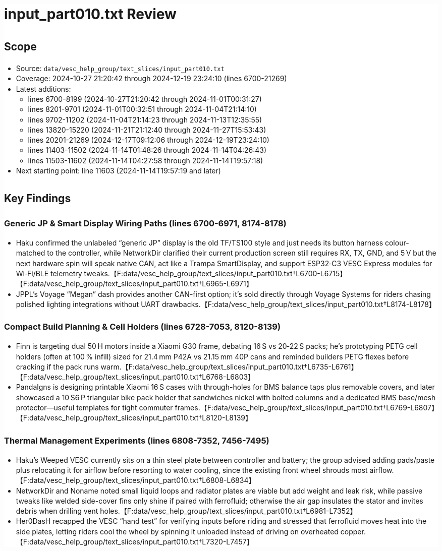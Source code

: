 # input_part010.txt Review

## Scope
- Source: `data/vesc_help_group/text_slices/input_part010.txt`
- Coverage: 2024-10-27 21:20:42 through 2024-12-19 23:24:10 (lines 6700-21269)
- Latest additions:
  - lines 6700-8199 (2024-10-27T21:20:42 through 2024-11-01T00:31:27)
  - lines 8201-9701 (2024-11-01T00:32:51 through 2024-11-04T21:14:10)
  - lines 9702-11202 (2024-11-04T21:14:23 through 2024-11-13T12:35:55)
  - lines 13820-15220 (2024-11-21T21:12:40 through 2024-11-27T15:53:43)
  - lines 20201-21269 (2024-12-17T09:12:06 through 2024-12-19T23:24:10)
  - lines 11403-11502 (2024-11-14T01:48:26 through 2024-11-14T04:26:43)
  - lines 11503-11602 (2024-11-14T04:27:58 through 2024-11-14T19:57:18)
- Next starting point: line 11603 (2024-11-14T19:57:19 and later)

## Key Findings

### Generic JP & Smart Display Wiring Paths (lines 6700-6971, 8174-8178)
- Haku confirmed the unlabeled “generic JP” display is the old TF/TS100 style and just needs its button harness colour-matched to the controller, while NetworkDir clarified their current production screen still requires RX, TX, GND, and 5 V but the next hardware spin will speak native CAN, act like a Trampa SmartDisplay, and support ESP32‑C3 VESC Express modules for Wi‑Fi/BLE telemetry tweaks.【F:data/vesc_help_group/text_slices/input_part010.txt†L6700-L6715】【F:data/vesc_help_group/text_slices/input_part010.txt†L6965-L6971】
- JPPL’s Voyage “Megan” dash provides another CAN-first option; it’s sold directly through Voyage Systems for riders chasing polished lighting integrations without UART drawbacks.【F:data/vesc_help_group/text_slices/input_part010.txt†L8174-L8178】

### Compact Build Planning & Cell Holders (lines 6728-7053, 8120-8139)
- Finn is targeting dual 50 H motors inside a Xiaomi G30 frame, debating 16 S vs 20‑22 S packs; he’s prototyping PETG cell holders (often at 100 % infill) sized for 21.4 mm P42A vs 21.15 mm 40P cans and reminded builders PETG flexes before cracking if the pack runs warm.【F:data/vesc_help_group/text_slices/input_part010.txt†L6735-L6761】【F:data/vesc_help_group/text_slices/input_part010.txt†L6768-L6803】
- Pandalgns is designing printable Xiaomi 16 S cases with through-holes for BMS balance taps plus removable covers, and later showcased a 10 S6 P triangular bike pack holder that sandwiches nickel with bolted columns and a dedicated BMS base/mesh protector—useful templates for tight commuter frames.【F:data/vesc_help_group/text_slices/input_part010.txt†L6769-L6807】【F:data/vesc_help_group/text_slices/input_part010.txt†L8120-L8139】

### Thermal Management Experiments (lines 6808-7352, 7456-7495)
- Haku’s Weeped VESC currently sits on a thin steel plate between controller and battery; the group advised adding pads/paste plus relocating it for airflow before resorting to water cooling, since the existing front wheel shrouds most airflow.【F:data/vesc_help_group/text_slices/input_part010.txt†L6808-L6834】
- NetworkDir and Noname noted small liquid loops and radiator plates are viable but add weight and leak risk, while passive tweaks like welded side-cover fins only shine if paired with ferrofluid; otherwise the air gap insulates the stator and invites debris when drilling vent holes.【F:data/vesc_help_group/text_slices/input_part010.txt†L6981-L7352】
- Her0DasH recapped the VESC “hand test” for verifying inputs before riding and stressed that ferrofluid moves heat into the side plates, letting riders cool the wheel by spinning it unloaded instead of driving on overheated copper.【F:data/vesc_help_group/text_slices/input_part010.txt†L7320-L7457】
